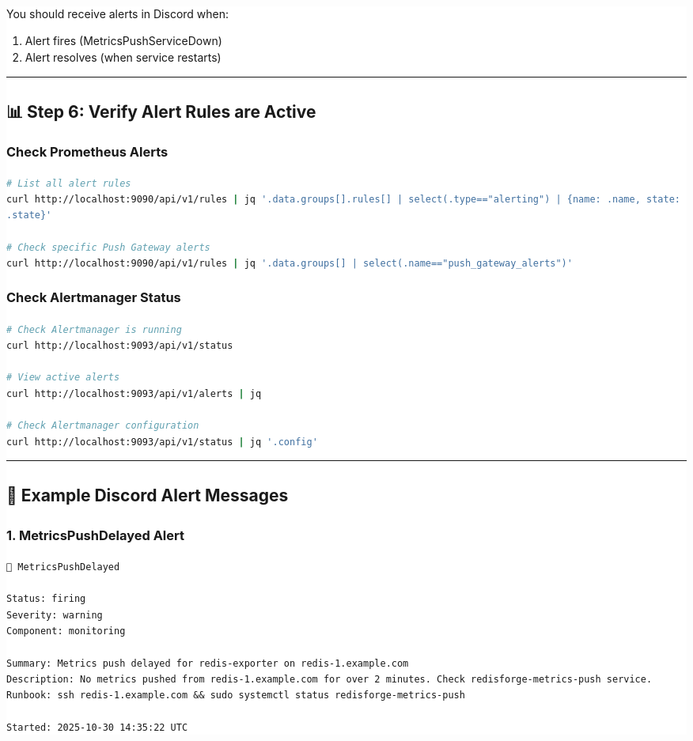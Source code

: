 You should receive alerts in Discord when:
1. Alert fires (MetricsPushServiceDown)
2. Alert resolves (when service restarts)

---

## 📊 Step 6: Verify Alert Rules are Active

### Check Prometheus Alerts

```bash
# List all alert rules
curl http://localhost:9090/api/v1/rules | jq '.data.groups[].rules[] | select(.type=="alerting") | {name: .name, state: .state}'

# Check specific Push Gateway alerts
curl http://localhost:9090/api/v1/rules | jq '.data.groups[] | select(.name=="push_gateway_alerts")'
```

### Check Alertmanager Status

```bash
# Check Alertmanager is running
curl http://localhost:9093/api/v1/status

# View active alerts
curl http://localhost:9093/api/v1/alerts | jq

# Check Alertmanager configuration
curl http://localhost:9093/api/v1/status | jq '.config'
```

---

## 🎨 Example Discord Alert Messages

### 1. MetricsPushDelayed Alert

```
🔔 MetricsPushDelayed

Status: firing
Severity: warning
Component: monitoring

Summary: Metrics push delayed for redis-exporter on redis-1.example.com
Description: No metrics pushed from redis-1.example.com for over 2 minutes. Check redisforge-metrics-push service.
Runbook: ssh redis-1.example.com && sudo systemctl status redisforge-metrics-push

Started: 2025-10-30 14:35:22 UTC
```
